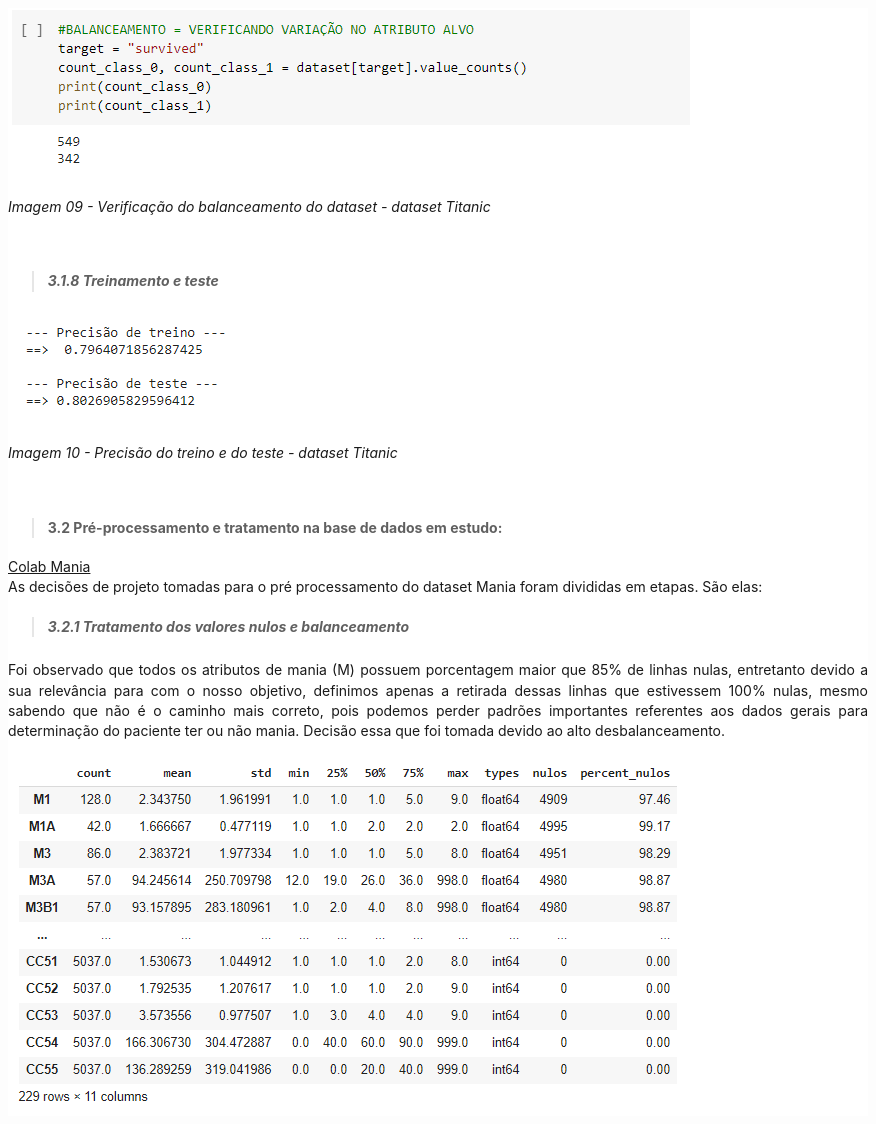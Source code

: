 ![Balanceamento](https://github.com/eduardarsimoes/lae1/blob/main/Titanic/imagens/balanceamento.png)
<p align="left">
    <i>Imagem 09 - Verificação do balanceamento do dataset - dataset Titanic</i>
</p>

<br>

>##### 3.1.8 Treinamento e teste

![Precisao](https://github.com/eduardarsimoes/lae1/blob/main/Titanic/imagens/precisao.png)
<p align="left">
    <i>Imagem 10 - Precisão do treino e do teste - dataset Titanic</i>
</p>

<br>

>#### 3.2 Pré-processamento e tratamento na base de dados em estudo:<br>
[Colab Mania](https://github.com/eduardarsimoes/lae1/blob/main/Mania/ManiaDS.ipynb)
<br>
As decisões de projeto tomadas para o pré processamento do dataset Mania foram divididas em etapas. São elas:

>##### 3.2.1 Tratamento dos valores nulos e balanceamento
<p align="justify">
Foi observado que todos os atributos de mania (M) possuem porcentagem maior que 85% de linhas nulas, entretanto devido a sua relevância para com o nosso objetivo, definimos apenas a retirada dessas linhas que estivessem 100% nulas, mesmo sabendo que não é o caminho mais correto, pois podemos perder padrões importantes referentes aos dados gerais para determinação do paciente ter ou não mania. Decisão essa que foi tomada devido ao alto desbalanceamento.
</p>

![Nulos](https://github.com/eduardarsimoes/lae1/blob/main/Mania/imagens/nulos.png)
<p align="left">
